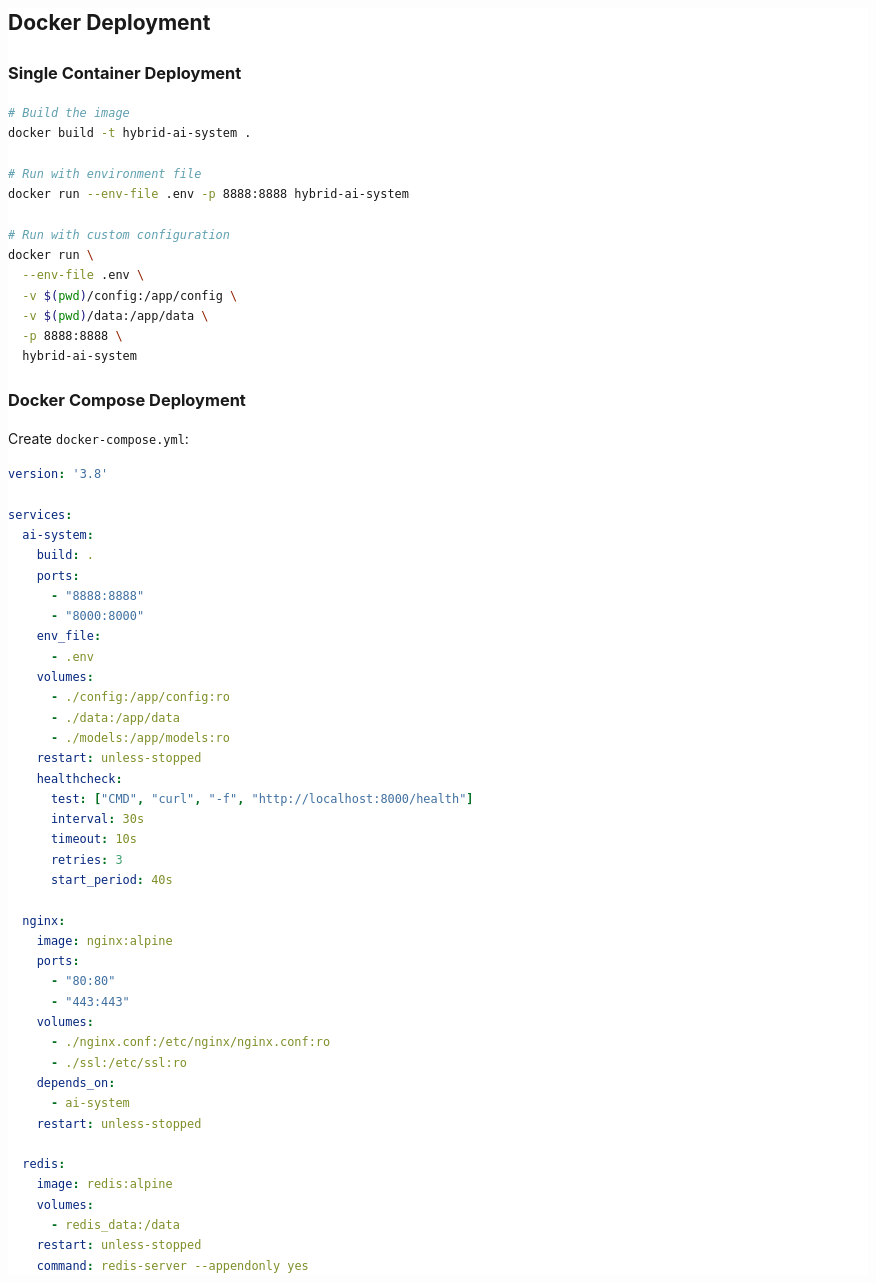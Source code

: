 ## Docker Deployment

### Single Container Deployment
```bash
# Build the image
docker build -t hybrid-ai-system .

# Run with environment file
docker run --env-file .env -p 8888:8888 hybrid-ai-system

# Run with custom configuration
docker run \
  --env-file .env \
  -v $(pwd)/config:/app/config \
  -v $(pwd)/data:/app/data \
  -p 8888:8888 \
  hybrid-ai-system
```

### Docker Compose Deployment
Create `docker-compose.yml`:
```yaml
version: '3.8'

services:
  ai-system:
    build: .
    ports:
      - "8888:8888"
      - "8000:8000"
    env_file:
      - .env
    volumes:
      - ./config:/app/config:ro
      - ./data:/app/data
      - ./models:/app/models:ro
    restart: unless-stopped
    healthcheck:
      test: ["CMD", "curl", "-f", "http://localhost:8000/health"]
      interval: 30s
      timeout: 10s
      retries: 3
      start_period: 40s

  nginx:
    image: nginx:alpine
    ports:
      - "80:80"
      - "443:443"
    volumes:
      - ./nginx.conf:/etc/nginx/nginx.conf:ro
      - ./ssl:/etc/ssl:ro
    depends_on:
      - ai-system
    restart: unless-stopped

  redis:
    image: redis:alpine
    volumes:
      - redis_data:/data
    restart: unless-stopped
    command: redis-server --appendonly yes

```